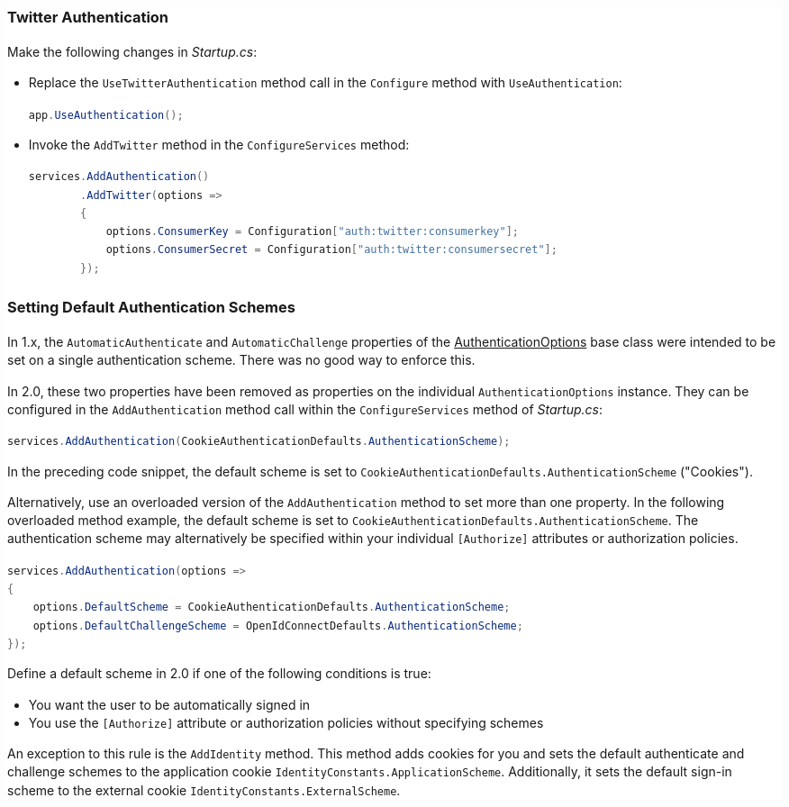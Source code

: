 ### Twitter Authentication
Make the following changes in *Startup.cs*:
- Replace the `UseTwitterAuthentication` method call in the `Configure` method with `UseAuthentication`:
 
    ```csharp
    app.UseAuthentication();
    ```

- Invoke the `AddTwitter` method in the `ConfigureServices` method:

    ```csharp
    services.AddAuthentication()
            .AddTwitter(options => 
            {
                options.ConsumerKey = Configuration["auth:twitter:consumerkey"];
                options.ConsumerSecret = Configuration["auth:twitter:consumersecret"];
            });
    ```

### Setting Default Authentication Schemes
In 1.x, the `AutomaticAuthenticate` and `AutomaticChallenge` properties of the [AuthenticationOptions](https://docs.microsoft.com/dotnet/api/Microsoft.AspNetCore.Builder.AuthenticationOptions?view=aspnetcore-1.1) base class were intended to be set on a single authentication scheme. There was no good way to enforce this.

In 2.0, these two properties have been removed as properties on the individual `AuthenticationOptions` instance. They can be configured in the `AddAuthentication` method call within the `ConfigureServices` method of *Startup.cs*:

```csharp
services.AddAuthentication(CookieAuthenticationDefaults.AuthenticationScheme);
```

In the preceding code snippet, the default scheme is set to `CookieAuthenticationDefaults.AuthenticationScheme` ("Cookies").

Alternatively, use an overloaded version of the `AddAuthentication` method to set more than one property. In the following overloaded method example, the default scheme is set to `CookieAuthenticationDefaults.AuthenticationScheme`. The authentication scheme may alternatively be specified within your individual `[Authorize]` attributes or authorization policies.

```csharp
services.AddAuthentication(options => 
{
    options.DefaultScheme = CookieAuthenticationDefaults.AuthenticationScheme;
    options.DefaultChallengeScheme = OpenIdConnectDefaults.AuthenticationScheme;
});
```

Define a default scheme in 2.0 if one of the following conditions is true:
- You want the user to be automatically signed in
- You use the `[Authorize]` attribute or authorization policies without specifying schemes

An exception to this rule is the `AddIdentity` method. This method adds cookies for you and sets the default authenticate and challenge schemes to the application cookie `IdentityConstants.ApplicationScheme`. Additionally, it sets the default sign-in scheme to the external cookie `IdentityConstants.ExternalScheme`.
